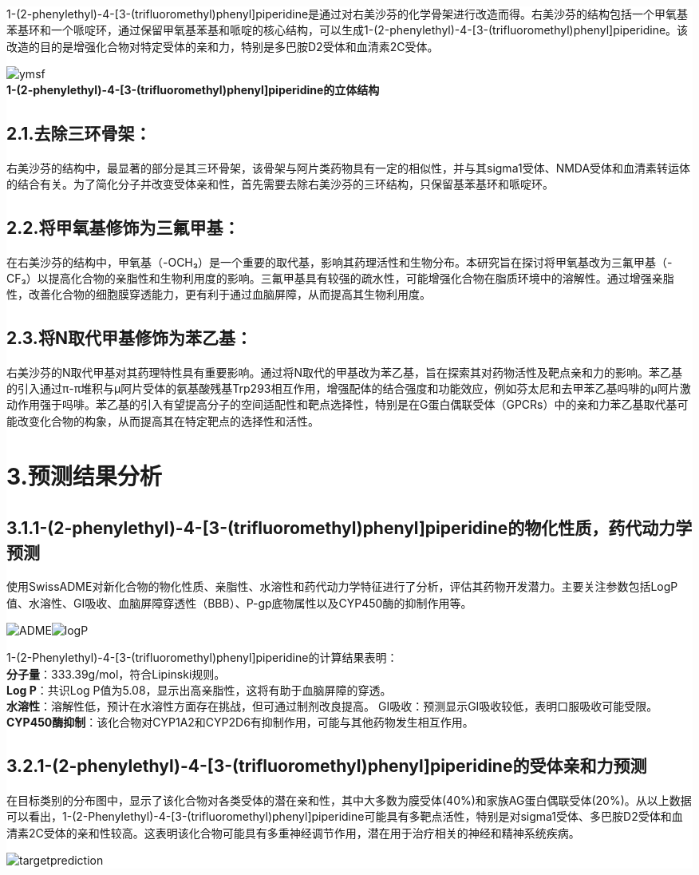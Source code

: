 1-(2-phenylethyl)-4-[3-(trifluoromethyl)phenyl]piperidine是通过对右美沙芬的化学骨架进行改造而得。右美沙芬的结构包括一个甲氧基苯基环和一个哌啶环，通过保留甲氧基苯基和哌啶的核心结构，可以生成1-(2-phenylethyl)-4-[3-(trifluoromethyl)phenyl]piperidine。该改造的目的是增强化合物对特定受体的亲和力，特别是多巴胺D2受体和血清素2C受体。

![ymsf](/imgs/ymsf.png)  
**1-(2-phenylethyl)-4-[3-(trifluoromethyl)phenyl]piperidine的立体结构**  
<iframe src="/html/ligand.html" style="width: 100%; height: 600px; border: none; border-radius: 10px;margin: 10px auto"></iframe>  

## 2.1.去除三环骨架：

右美沙芬的结构中，最显著的部分是其三环骨架，该骨架与阿片类药物具有一定的相似性，并与其sigma1受体、NMDA受体和血清素转运体的结合有关。为了简化分子并改变受体亲和性，首先需要去除右美沙芬的三环结构，只保留基苯基环和哌啶环。

## 2.2.将甲氧基修饰为三氟甲基：

在右美沙芬的结构中，甲氧基（-OCH₃）是一个重要的取代基，影响其药理活性和生物分布。本研究旨在探讨将甲氧基改为三氟甲基（-CF₃）以提高化合物的亲脂性和生物利用度的影响。三氟甲基具有较强的疏水性，可能增强化合物在脂质环境中的溶解性。通过增强亲脂性，改善化合物的细胞膜穿透能力，更有利于通过血脑屏障，从而提高其生物利用度。

## 2.3.将N取代甲基修饰为苯乙基：

右美沙芬的N取代甲基对其药理特性具有重要影响。通过将N取代的甲基改为苯乙基，旨在探索其对药物活性及靶点亲和力的影响。苯乙基的引入通过π-π堆积与μ阿片受体的氨基酸残基Trp293相互作用，增强配体的结合强度和功能效应，例如芬太尼和去甲苯乙基吗啡的μ阿片激动作用强于吗啡。苯乙基的引入有望提高分子的空间适配性和靶点选择性，特别是在G蛋白偶联受体（GPCRs）中的亲和力苯乙基取代基可能改变化合物的构象，从而提高其在特定靶点的选择性和活性。  

# 3.预测结果分析
## 3.1.1-(2-phenylethyl)-4-[3-(trifluoromethyl)phenyl]piperidine的物化性质，药代动力学预测

使用SwissADME对新化合物的物化性质、亲脂性、水溶性和药代动力学特征进行了分析，评估其药物开发潜力。主要关注参数包括LogP值、水溶性、GI吸收、血脑屏障穿透性（BBB）、P-gp底物属性以及CYP450酶的抑制作用等。

![ADME](/imgs/ADME.png)![logP](/imgs/logP.png)

1-(2-Phenylethyl)-4-[3-(trifluoromethyl)phenyl]piperidine的计算结果表明：  
**分子量**：333.39g/mol，符合Lipinski规则。  
**Log P**：共识Log P值为5.08，显示出高亲脂性，这将有助于血脑屏障的穿透。  
**水溶性**：溶解性低，预计在水溶性方面存在挑战，但可通过制剂改良提高。
GI吸收：预测显示GI吸收较低，表明口服吸收可能受限。  
**CYP450酶抑制**：该化合物对CYP1A2和CYP2D6有抑制作用，可能与其他药物发生相互作用。

## 3.2.1-(2-phenylethyl)-4-[3-(trifluoromethyl)phenyl]piperidine的受体亲和力预测

在目标类别的分布图中，显示了该化合物对各类受体的潜在亲和性，其中大多数为膜受体(40%)和家族AG蛋白偶联受体(20%)。从以上数据可以看出，1-(2-Phenylethyl)-4-[3-(trifluoromethyl)phenyl]piperidine可能具有多靶点活性，特别是对sigma1受体、多巴胺D2受体和血清素2C受体的亲和性较高。这表明该化合物可能具有多重神经调节作用，潜在用于治疗相关的神经和精神系统疾病。

![targetprediction](/imgs/targetprediction.png)

